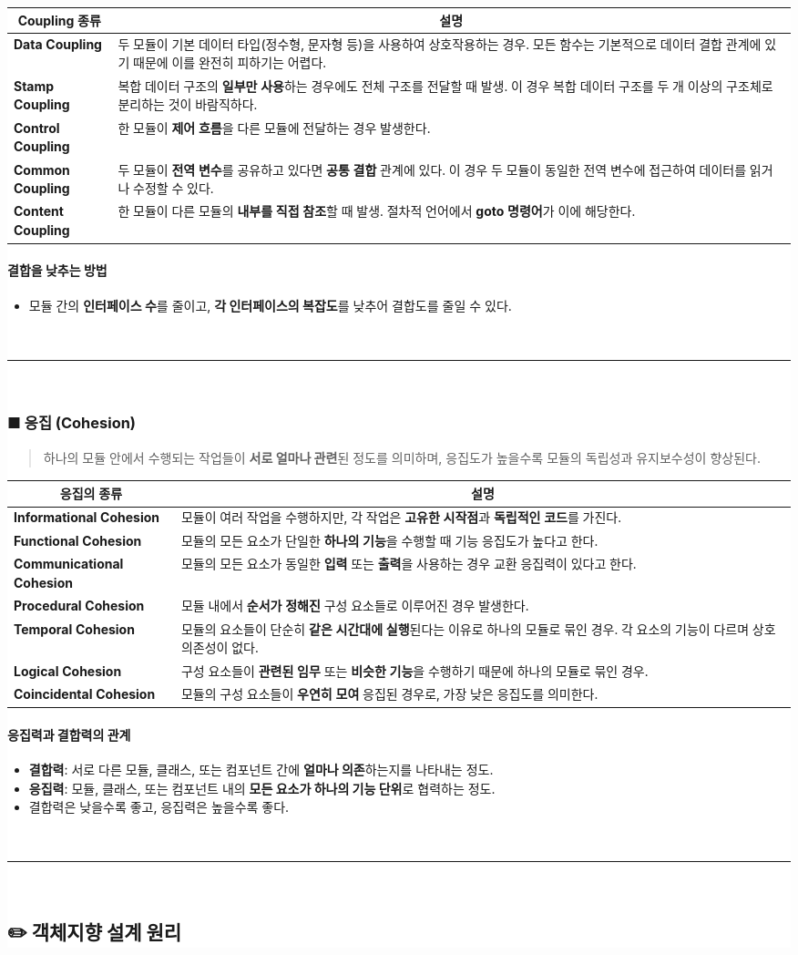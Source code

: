 | Coupling 종류 | 설명 |
| -  | - |
| **Data Coupling** | 두 모듈이 기본 데이터 타입(정수형, 문자형 등)을 사용하여 상호작용하는 경우. 모든 함수는 기본적으로 데이터 결합 관계에 있기 때문에 이를 완전히 피하기는 어렵다. |
| **Stamp Coupling** | 복합 데이터 구조의 **일부만 사용**하는 경우에도 전체 구조를 전달할 때 발생. 이 경우 복합 데이터 구조를 두 개 이상의 구조체로 분리하는 것이 바람직하다. |
| **Control Coupling** | 한 모듈이 **제어 흐름**을 다른 모듈에 전달하는 경우 발생한다. |
| **Common Coupling** | 두 모듈이 **전역 변수**를 공유하고 있다면 **공통 결합** 관계에 있다. 이 경우 두 모듈이 동일한 전역 변수에 접근하여 데이터를 읽거나 수정할 수 있다. |
| **Content Coupling** | 한 모듈이 다른 모듈의 **내부를 직접 참조**할 때 발생. 절차적 언어에서 **goto 명령어**가 이에 해당한다. |

#### 결합을 낮추는 방법
- 모듈 간의 **인터페이스 수**를 줄이고, **각 인터페이스의 복잡도**를 낮추어 결합도를 줄일 수 있다.

<br>

---

<br>

### ■ 응집 (Cohesion)
> 하나의 모듈 안에서 수행되는 작업들이 **서로 얼마나 관련**된 정도를 의미하며, 응집도가 높을수록 모듈의 독립성과 유지보수성이 향상된다.

| 응집의 종류 | 설명 |
| - | - |
| **Informational Cohesion** | 모듈이 여러 작업을 수행하지만, 각 작업은 **고유한 시작점**과 **독립적인 코드**를 가진다. |
| **Functional Cohesion** | 모듈의 모든 요소가 단일한 **하나의 기능**을 수행할 때 기능 응집도가 높다고 한다. |
| **Communicational Cohesion** | 모듈의 모든 요소가 동일한 **입력** 또는 **출력**을 사용하는 경우 교환 응집력이 있다고 한다. |
| **Procedural Cohesion** | 모듈 내에서 **순서가 정해진** 구성 요소들로 이루어진 경우 발생한다. |
| **Temporal Cohesion** | 모듈의 요소들이 단순히 **같은 시간대에 실행**된다는 이유로 하나의 모듈로 묶인 경우. 각 요소의 기능이 다르며 상호 의존성이 없다. |
| **Logical Cohesion** | 구성 요소들이 **관련된 임무** 또는 **비슷한 기능**을 수행하기 때문에 하나의 모듈로 묶인 경우. |
| **Coincidental Cohesion** | 모듈의 구성 요소들이 **우연히 모여** 응집된 경우로, 가장 낮은 응집도를 의미한다. |

#### 응집력과 결합력의 관계
- **결합력**: 서로 다른 모듈, 클래스, 또는 컴포넌트 간에 **얼마나 의존**하는지를 나타내는 정도.
- **응집력**: 모듈, 클래스, 또는 컴포넌트 내의 **모든 요소가 하나의 기능 단위**로 협력하는 정도.
- 결합력은 낮을수록 좋고, 응집력은 높을수록 좋다.

<br>

---

<br>

## ✏️ 객체지향 설계 원리
